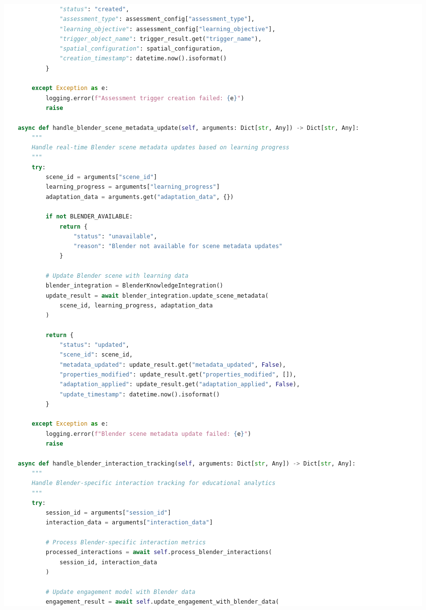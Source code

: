 ```python
                "status": "created",
                "assessment_type": assessment_config["assessment_type"],
                "learning_objective": assessment_config["learning_objective"],
                "trigger_object_name": trigger_result.get("trigger_name"),
                "spatial_configuration": spatial_configuration,
                "creation_timestamp": datetime.now().isoformat()
            }
            
        except Exception as e:
            logging.error(f"Assessment trigger creation failed: {e}")
            raise
    
    async def handle_blender_scene_metadata_update(self, arguments: Dict[str, Any]) -> Dict[str, Any]:
        """
        Handle real-time Blender scene metadata updates based on learning progress
        """
        try:
            scene_id = arguments["scene_id"]
            learning_progress = arguments["learning_progress"]
            adaptation_data = arguments.get("adaptation_data", {})
            
            if not BLENDER_AVAILABLE:
                return {
                    "status": "unavailable",
                    "reason": "Blender not available for scene metadata updates"
                }
            
            # Update Blender scene with learning data
            blender_integration = BlenderKnowledgeIntegration()
            update_result = await blender_integration.update_scene_metadata(
                scene_id, learning_progress, adaptation_data
            )
            
            return {
                "status": "updated",
                "scene_id": scene_id,
                "metadata_updated": update_result.get("metadata_updated", False),
                "properties_modified": update_result.get("properties_modified", []),
                "adaptation_applied": update_result.get("adaptation_applied", False),
                "update_timestamp": datetime.now().isoformat()
            }
            
        except Exception as e:
            logging.error(f"Blender scene metadata update failed: {e}")
            raise
    
    async def handle_blender_interaction_tracking(self, arguments: Dict[str, Any]) -> Dict[str, Any]:
        """
        Handle Blender-specific interaction tracking for educational analytics
        """
        try:
            session_id = arguments["session_id"]
            interaction_data = arguments["interaction_data"]
            
            # Process Blender-specific interaction metrics
            processed_interactions = await self.process_blender_interactions(
                session_id, interaction_data
            )
            
            # Update engagement model with Blender data
            engagement_result = await self.update_engagement_with_blender_data(
```